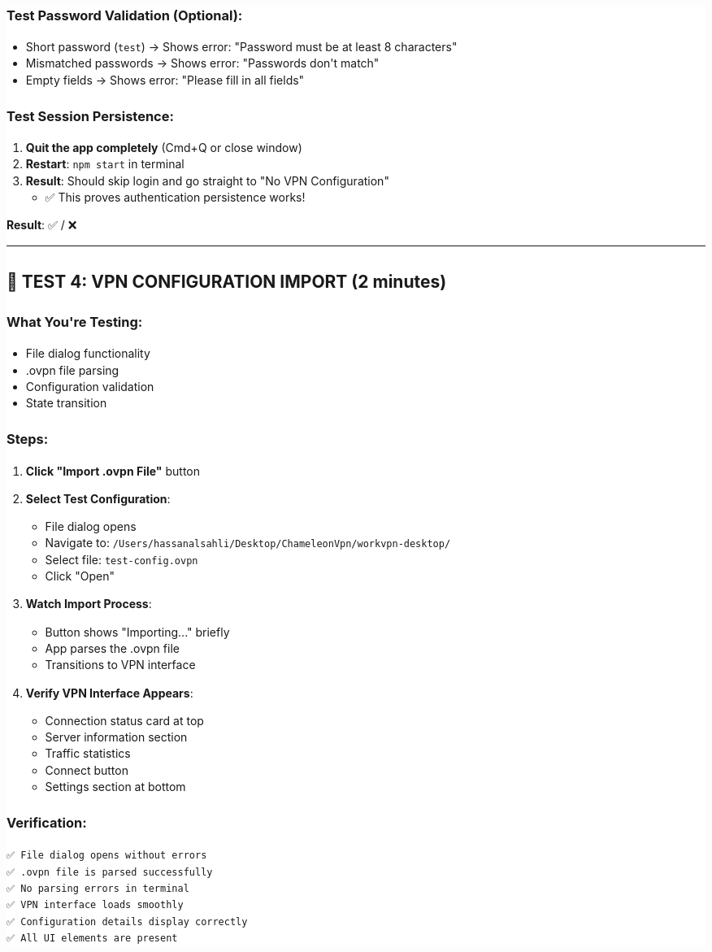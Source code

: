 ### **Test Password Validation** (Optional):
- Short password (`test`) → Shows error: "Password must be at least 8 characters"
- Mismatched passwords → Shows error: "Passwords don't match"
- Empty fields → Shows error: "Please fill in all fields"

### **Test Session Persistence**:
1. **Quit the app completely** (Cmd+Q or close window)
2. **Restart**: `npm start` in terminal
3. **Result**: Should skip login and go straight to "No VPN Configuration"
   - ✅ This proves authentication persistence works!

**Result**: ✅ / ❌

---

## 📂 **TEST 4: VPN CONFIGURATION IMPORT** (2 minutes)

### **What You're Testing**:
- File dialog functionality
- .ovpn file parsing
- Configuration validation
- State transition

### **Steps**:

1. **Click "Import .ovpn File"** button

2. **Select Test Configuration**:
   - File dialog opens
   - Navigate to: `/Users/hassanalsahli/Desktop/ChameleonVpn/workvpn-desktop/`
   - Select file: `test-config.ovpn`
   - Click "Open"

3. **Watch Import Process**:
   - Button shows "Importing..." briefly
   - App parses the .ovpn file
   - Transitions to VPN interface

4. **Verify VPN Interface Appears**:
   - Connection status card at top
   - Server information section
   - Traffic statistics
   - Connect button
   - Settings section at bottom

### **Verification**:
```
✅ File dialog opens without errors
✅ .ovpn file is parsed successfully
✅ No parsing errors in terminal
✅ VPN interface loads smoothly
✅ Configuration details display correctly
✅ All UI elements are present
```
